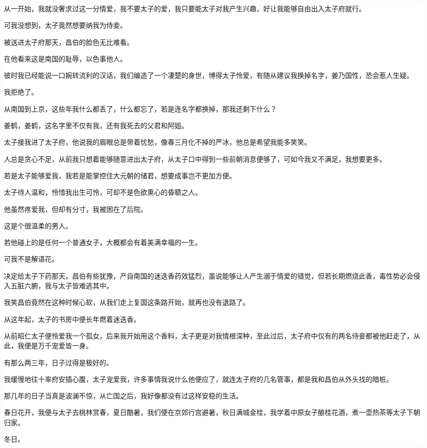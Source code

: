 从一开始，我就没奢求过这一分情爱，我不要太子的爱，我只要能太子对我产生兴趣，好让我能够自由出入太子府就行。


可我没想到，太子竟然想要纳我为侍妾。


被送进太子府那天，昌伯的脸色无比难看。


在他看来这是南国的耻辱，以色事他人。


彼时我已经能说一口婉转流利的汉话，我们编造了一个凄楚的身世，博得太子怜爱，有随从建议我换掉名字，姜乃国性，恐会惹人生疑。


我拒绝了。


从南国到上京，这些年我什么都丢了，什么都忘了，若是连名字都换掉，那我还剩下什么？


姜鹤，姜鹤，这名字里不仅有我，还有我死去的父君和阿姐。


太子接我进了太子府，他说我的眉眼总是带着忧愁，像春三月化不掉的严冰，他总是希望我能多笑笑。


人总是贪心不足，从前我只想着能够随意进出太子府，从太子口中得到一些前朝消息便够了，可如今我又不满足，我想要更多。


若是太子能够爱我，我若是能掌控住大元朝的储君，想要成事岂不更加方便。


太子待人温和，怜惜我出生可怜，可却不是色欲熏心的昏聩之人。


他虽然疼爱我，但却有分寸，我被困在了后院。


这是个很温柔的男人。


若他碰上的是任何一个普通女子，大概都会有着美满幸福的一生。


可我不是解语花。


决定给太子下药那天，昌伯有些犹豫，产自南国的迷迭香药效猛烈，虽说能够让人产生溺于情爱的错觉，但若长期燃烧此香，毒性势必会侵入五脏六腑，我与太子皆难逃其中。


我笑昌伯竟然在这种时候心软，从我们走上复国这条路开始，就再也没有退路了。


从这年起，太子的书房中便长年燃着迷迭香。


从前昭仁太子便怜爱我一个孤女，后来我开始用这个香料，太子更是对我情根深种，至此过后，太子府中仅有的两名侍妾都被他赶走了，从此，我便是万千宠爱皆一身。


有那么两三年，日子过得是极好的。


我缓慢地往十率府安插心腹，太子宠爱我，许多事情我说什么他便应了，就连太子府的几名管事，都是我和昌伯从外头找的暗桩。


那几年的日子当真是波澜不惊，从亡国之后，我好像都没有过这样安稳的生活。


春日花开，我便与太子去桃林赏春，夏日酷暑，我们便在京郊行宫避暑，秋日满城金桂，我学着中原女子酿桂花酒，煮一壶热茶等太子下朝归家。


冬日。
